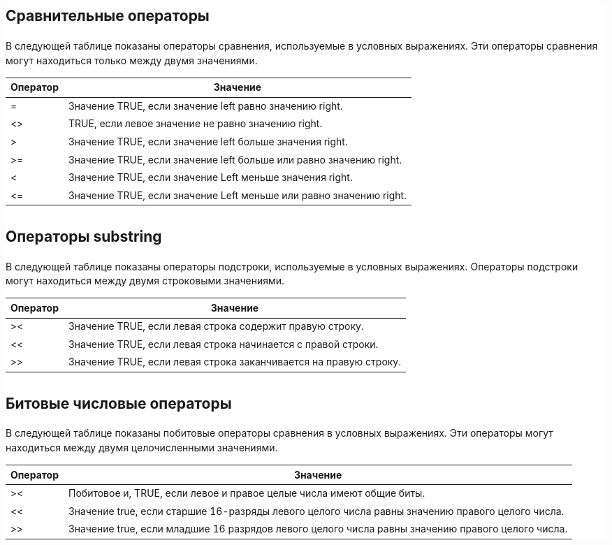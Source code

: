 

 

## <a name="comparative-operators"></a>Сравнительные операторы

В следующей таблице показаны операторы сравнения, используемые в условных выражениях. Эти операторы сравнения могут находиться только между двумя значениями.



| Оператор | Значение                                                     |
|----------|-------------------------------------------------------------|
| =        | Значение TRUE, если значение left равно значению right.                 |
| <> | TRUE, если левое значение не равно значению right.             |
| >     | Значение TRUE, если значение left больше значения right.             |
| >=    | Значение TRUE, если значение left больше или равно значению right. |
| <     | Значение TRUE, если значение Left меньше значения right.                |
| <=    | Значение TRUE, если значение Left меньше или равно значению right.    |



 

## <a name="substring-operators"></a>Операторы substring

В следующей таблице показаны операторы подстроки, используемые в условных выражениях. Операторы подстроки могут находиться между двумя строковыми значениями.



| Оператор | Значение                                           |
|----------|---------------------------------------------------|
| >< | Значение TRUE, если левая строка содержит правую строку.    |
| << | Значение TRUE, если левая строка начинается с правой строки. |
| >> | Значение TRUE, если левая строка заканчивается на правую строку.   |



 

## <a name="bitwise-numeric-operators"></a>Битовые числовые операторы

В следующей таблице показаны побитовые операторы сравнения в условных выражениях. Эти операторы могут находиться между двумя целочисленными значениями.



| Оператор | Значение                                                                      |
|----------|------------------------------------------------------------------------------|
| >< | Побитовое и, TRUE, если левое и правое целые числа имеют общие биты.    |
| << | Значение true, если старшие 16-разряды левого целого числа равны значению правого целого числа. |
| >> | Значение true, если младшие 16 разрядов левого целого числа равны значению правого целого числа.  |
